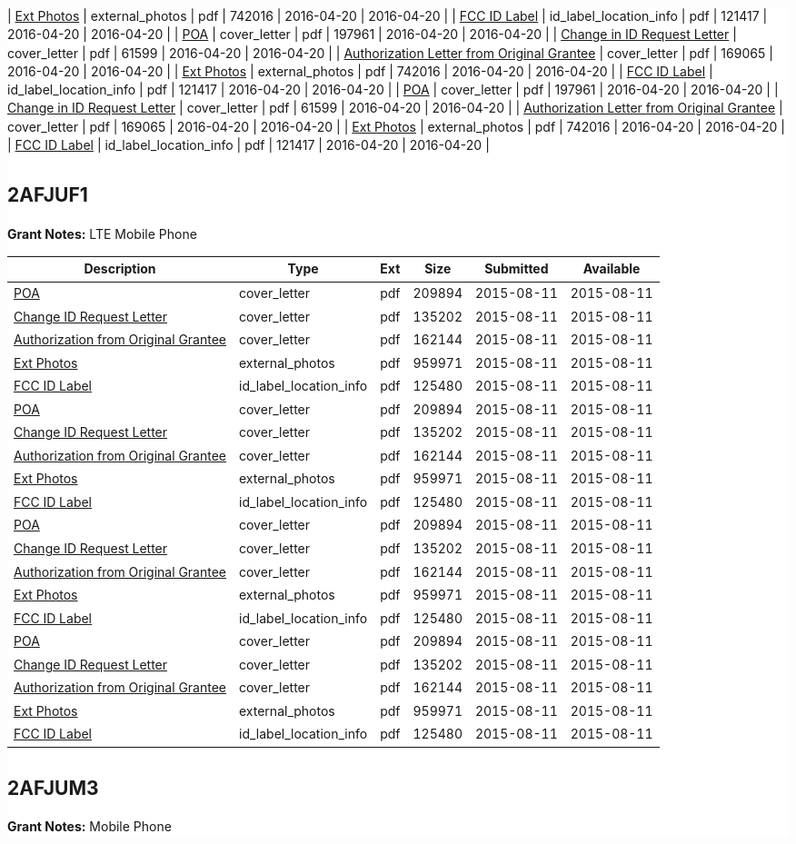 | [Ext Photos](2AFJUTS402/30bb19522f20cb3d41ccb522fec70a16/2964648.pdf) | external_photos | pdf | 742016 | 2016-04-20 | 2016-04-20 |
| [FCC ID Label](2AFJUTS402/30bb19522f20cb3d41ccb522fec70a16/2964649.pdf) | id_label_location_info | pdf | 121417 | 2016-04-20 | 2016-04-20 |
| [POA](2AFJUTS402/ac4ad9df2496cb01e3127ed9d42f8b67/2964645.pdf) | cover_letter | pdf | 197961 | 2016-04-20 | 2016-04-20 |
| [Change in ID Request Letter](2AFJUTS402/ac4ad9df2496cb01e3127ed9d42f8b67/2964646.pdf) | cover_letter | pdf | 61599 | 2016-04-20 | 2016-04-20 |
| [Authorization Letter from Original Grantee](2AFJUTS402/ac4ad9df2496cb01e3127ed9d42f8b67/2964647.pdf) | cover_letter | pdf | 169065 | 2016-04-20 | 2016-04-20 |
| [Ext Photos](2AFJUTS402/ac4ad9df2496cb01e3127ed9d42f8b67/2964648.pdf) | external_photos | pdf | 742016 | 2016-04-20 | 2016-04-20 |
| [FCC ID Label](2AFJUTS402/ac4ad9df2496cb01e3127ed9d42f8b67/2964649.pdf) | id_label_location_info | pdf | 121417 | 2016-04-20 | 2016-04-20 |
| [POA](2AFJUTS402/4e6cf950e2d8e191ea6ca035677dc52f/2964645.pdf) | cover_letter | pdf | 197961 | 2016-04-20 | 2016-04-20 |
| [Change in ID Request Letter](2AFJUTS402/4e6cf950e2d8e191ea6ca035677dc52f/2964646.pdf) | cover_letter | pdf | 61599 | 2016-04-20 | 2016-04-20 |
| [Authorization Letter from Original Grantee](2AFJUTS402/4e6cf950e2d8e191ea6ca035677dc52f/2964647.pdf) | cover_letter | pdf | 169065 | 2016-04-20 | 2016-04-20 |
| [Ext Photos](2AFJUTS402/4e6cf950e2d8e191ea6ca035677dc52f/2964648.pdf) | external_photos | pdf | 742016 | 2016-04-20 | 2016-04-20 |
| [FCC ID Label](2AFJUTS402/4e6cf950e2d8e191ea6ca035677dc52f/2964649.pdf) | id_label_location_info | pdf | 121417 | 2016-04-20 | 2016-04-20 |
## 2AFJUF1
**Grant Notes:** LTE Mobile Phone

| Description | Type | Ext | Size | Submitted | Available |
| ----------- | ---- | --- | ---- | --------- | --------- |
| [POA](2AFJUF1/7923fc55f2c2715bbecf0cd99960928d/2710733.pdf) | cover_letter | pdf | 209894 | 2015-08-11 | 2015-08-11 |
| [Change ID Request Letter](2AFJUF1/7923fc55f2c2715bbecf0cd99960928d/2710734.pdf) | cover_letter | pdf | 135202 | 2015-08-11 | 2015-08-11 |
| [Authorization from Original Grantee](2AFJUF1/7923fc55f2c2715bbecf0cd99960928d/2710735.pdf) | cover_letter | pdf | 162144 | 2015-08-11 | 2015-08-11 |
| [Ext Photos](2AFJUF1/7923fc55f2c2715bbecf0cd99960928d/2710736.pdf) | external_photos | pdf | 959971 | 2015-08-11 | 2015-08-11 |
| [FCC ID Label](2AFJUF1/7923fc55f2c2715bbecf0cd99960928d/2710737.pdf) | id_label_location_info | pdf | 125480 | 2015-08-11 | 2015-08-11 |
| [POA](2AFJUF1/b5706191241292b3123d9e8c8d62ed9d/2710733.pdf) | cover_letter | pdf | 209894 | 2015-08-11 | 2015-08-11 |
| [Change ID Request Letter](2AFJUF1/b5706191241292b3123d9e8c8d62ed9d/2710734.pdf) | cover_letter | pdf | 135202 | 2015-08-11 | 2015-08-11 |
| [Authorization from Original Grantee](2AFJUF1/b5706191241292b3123d9e8c8d62ed9d/2710735.pdf) | cover_letter | pdf | 162144 | 2015-08-11 | 2015-08-11 |
| [Ext Photos](2AFJUF1/b5706191241292b3123d9e8c8d62ed9d/2710736.pdf) | external_photos | pdf | 959971 | 2015-08-11 | 2015-08-11 |
| [FCC ID Label](2AFJUF1/b5706191241292b3123d9e8c8d62ed9d/2710737.pdf) | id_label_location_info | pdf | 125480 | 2015-08-11 | 2015-08-11 |
| [POA](2AFJUF1/70cbeec03017791c62ca5c80c1d38e45/2710733.pdf) | cover_letter | pdf | 209894 | 2015-08-11 | 2015-08-11 |
| [Change ID Request Letter](2AFJUF1/70cbeec03017791c62ca5c80c1d38e45/2710734.pdf) | cover_letter | pdf | 135202 | 2015-08-11 | 2015-08-11 |
| [Authorization from Original Grantee](2AFJUF1/70cbeec03017791c62ca5c80c1d38e45/2710735.pdf) | cover_letter | pdf | 162144 | 2015-08-11 | 2015-08-11 |
| [Ext Photos](2AFJUF1/70cbeec03017791c62ca5c80c1d38e45/2710736.pdf) | external_photos | pdf | 959971 | 2015-08-11 | 2015-08-11 |
| [FCC ID Label](2AFJUF1/70cbeec03017791c62ca5c80c1d38e45/2710737.pdf) | id_label_location_info | pdf | 125480 | 2015-08-11 | 2015-08-11 |
| [POA](2AFJUF1/c7eab09e364528fd29bd9c30cda36e83/2710733.pdf) | cover_letter | pdf | 209894 | 2015-08-11 | 2015-08-11 |
| [Change ID Request Letter](2AFJUF1/c7eab09e364528fd29bd9c30cda36e83/2710734.pdf) | cover_letter | pdf | 135202 | 2015-08-11 | 2015-08-11 |
| [Authorization from Original Grantee](2AFJUF1/c7eab09e364528fd29bd9c30cda36e83/2710735.pdf) | cover_letter | pdf | 162144 | 2015-08-11 | 2015-08-11 |
| [Ext Photos](2AFJUF1/c7eab09e364528fd29bd9c30cda36e83/2710736.pdf) | external_photos | pdf | 959971 | 2015-08-11 | 2015-08-11 |
| [FCC ID Label](2AFJUF1/c7eab09e364528fd29bd9c30cda36e83/2710737.pdf) | id_label_location_info | pdf | 125480 | 2015-08-11 | 2015-08-11 |
## 2AFJUM3
**Grant Notes:** Mobile Phone
